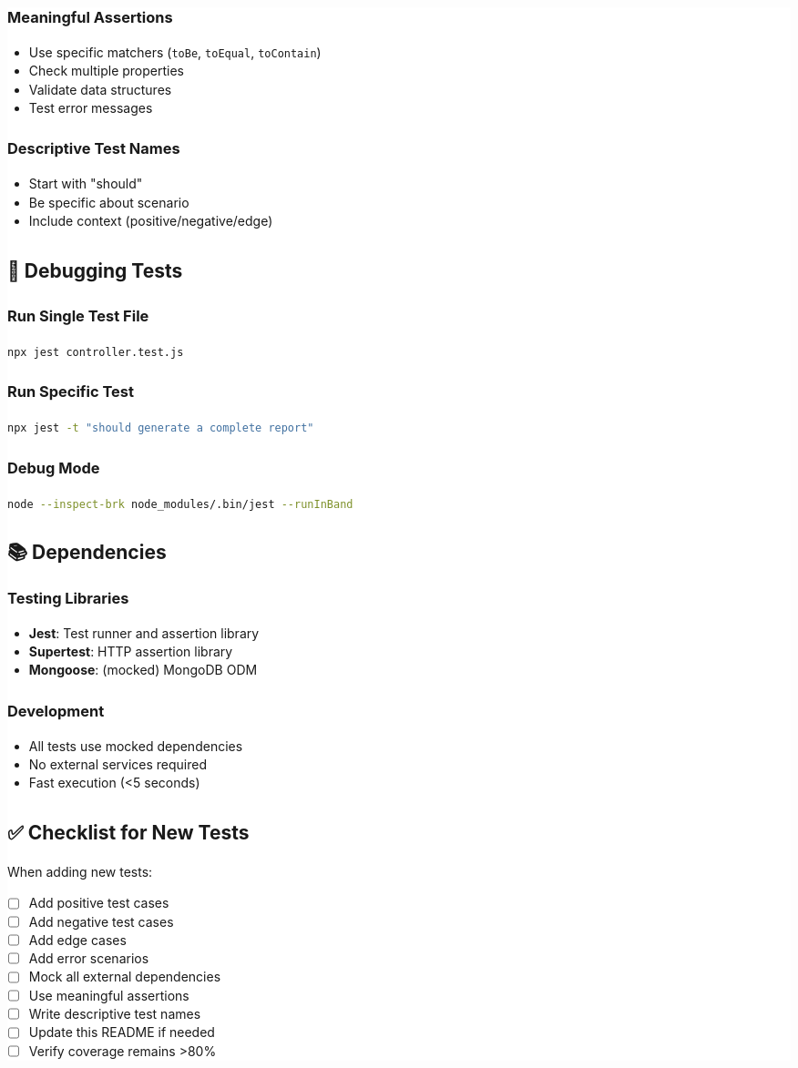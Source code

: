 ### Meaningful Assertions
- Use specific matchers (`toBe`, `toEqual`, `toContain`)
- Check multiple properties
- Validate data structures
- Test error messages

### Descriptive Test Names
- Start with "should"
- Be specific about scenario
- Include context (positive/negative/edge)

## 🐛 Debugging Tests

### Run Single Test File
```bash
npx jest controller.test.js
```

### Run Specific Test
```bash
npx jest -t "should generate a complete report"
```

### Debug Mode
```bash
node --inspect-brk node_modules/.bin/jest --runInBand
```

## 📚 Dependencies

### Testing Libraries
- **Jest**: Test runner and assertion library
- **Supertest**: HTTP assertion library
- **Mongoose**: (mocked) MongoDB ODM

### Development
- All tests use mocked dependencies
- No external services required
- Fast execution (<5 seconds)

## ✅ Checklist for New Tests

When adding new tests:

- [ ] Add positive test cases
- [ ] Add negative test cases
- [ ] Add edge cases
- [ ] Add error scenarios
- [ ] Mock all external dependencies
- [ ] Use meaningful assertions
- [ ] Write descriptive test names
- [ ] Update this README if needed
- [ ] Verify coverage remains >80%
